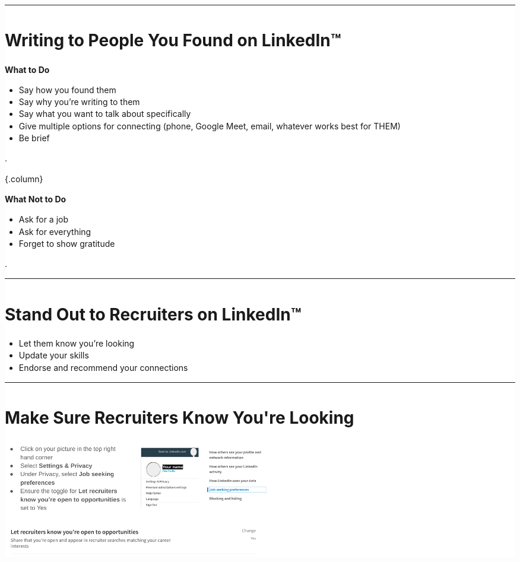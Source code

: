 

---

# Writing to People You Found on LinkedIn™

**What to Do**

*  Say how you found them
*  Say why you’re writing to them
*  Say what you want to talk about specifically
*  Give multiple options for connecting (phone, Google Meet, email, whatever works best for THEM)
*  Be brief

.

{.column}

**What Not to Do**

*  Ask for a job
*  Ask for everything 
*  Forget to show gratitude 

.



---

# Stand Out to Recruiters on LinkedIn™

*  Let them know you’re looking
*  Update your skills 
*  Endorse and recommend your connections



---

# Make Sure Recruiters Know You're Looking

![center](res/linkedin03.png)

